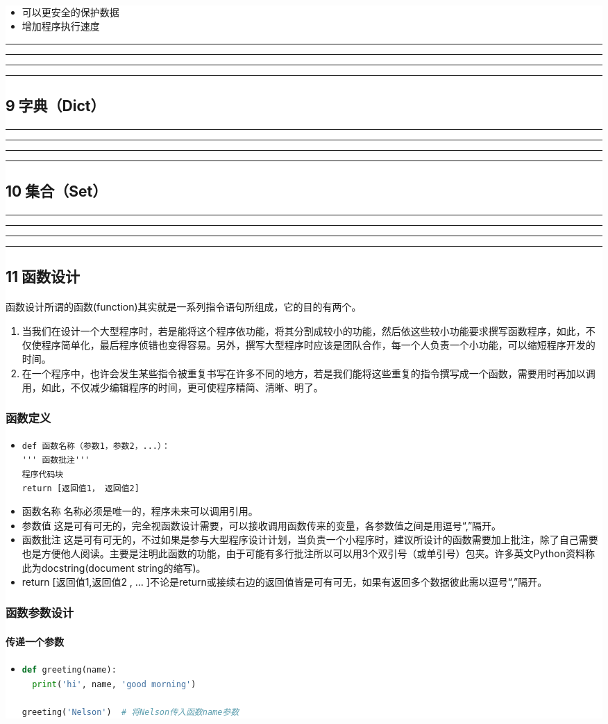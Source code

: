 - 可以更安全的保护数据
- 增加程序执行速度
  

---
---
>>>>>>>>
---
---

## 9 字典（Dict）

---
---
>>>>>>>>
---
---


## 10 集合（Set）

---
---
>>>>>>>>
---
---


## 11 函数设计

函数设计所谓的函数(function)其实就是一系列指令语句所组成，它的目的有两个。

1. 当我们在设计一个大型程序时，若是能将这个程序依功能，将其分割成较小的功能，然后依这些较小功能要求撰写函数程序，如此，不仅使程序简单化，最后程序侦错也变得容易。另外，撰写大型程序时应该是团队合作，每一个人负责一个小功能，可以缩短程序开发的时间。
2. 在一个程序中，也许会发生某些指令被重复书写在许多不同的地方，若是我们能将这些重复的指令撰写成一个函数，需要用时再加以调用，如此，不仅减少编辑程序的时间，更可使程序精简、清晰、明了。
### 函数定义
- ```
  def 函数名称（参数1，参数2，...）：
  ''' 函数批注'''
  程序代码块
  return [返回值1， 返回值2]
  ```
- 函数名称 名称必须是唯一的，程序未来可以调用引用。
- 参数值  这是可有可无的，完全视函数设计需要，可以接收调用函数传来的变量，各参数值之间是用逗号“,”隔开。
- 函数批注 这是可有可无的，不过如果是参与大型程序设计计划，当负责一个小程序时，建议所设计的函数需要加上批注，除了自己需要也是方便他人阅读。主要是注明此函数的功能，由于可能有多行批注所以可以用3个双引号（或单引号）包夹。许多英文Python资料称此为docstring(document string的缩写)。
- return [返回值1,返回值2 , … ]不论是return或接续右边的返回值皆是可有可无，如果有返回多个数据彼此需以逗号“,”隔开。

### 函数参数设计
#### 传递一个参数
- ```python
  def greeting(name):
    print('hi', name, 'good morning')
  
  greeting('Nelson')  # 将Nelson传入函数name参数
  ```
